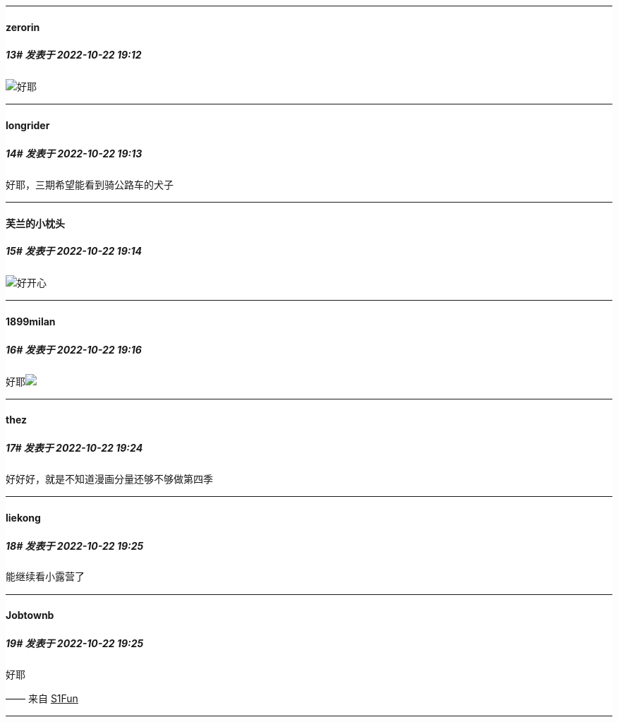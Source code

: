 *****

####  zerorin  
##### 13#       发表于 2022-10-22 19:12

<img src="https://static.saraba1st.com/image/smiley/face2017/072.png" referrerpolicy="no-referrer">好耶

*****

####  longrider  
##### 14#       发表于 2022-10-22 19:13

好耶，三期希望能看到骑公路车的犬子

*****

####  芙兰的小枕头  
##### 15#       发表于 2022-10-22 19:14

<img src="https://static.saraba1st.com/image/smiley/face2017/072.png" referrerpolicy="no-referrer">好开心

*****

####  1899milan  
##### 16#       发表于 2022-10-22 19:16

好耶<img src="https://static.saraba1st.com/image/smiley/carton2017/347.png" referrerpolicy="no-referrer">

*****

####  thez  
##### 17#       发表于 2022-10-22 19:24

好好好，就是不知道漫画分量还够不够做第四季

*****

####  liekong  
##### 18#       发表于 2022-10-22 19:25

能继续看小露营了

*****

####  Jobtownb  
##### 19#       发表于 2022-10-22 19:25

好耶

—— 来自 [S1Fun](https://s1fun.koalcat.com)

*****
